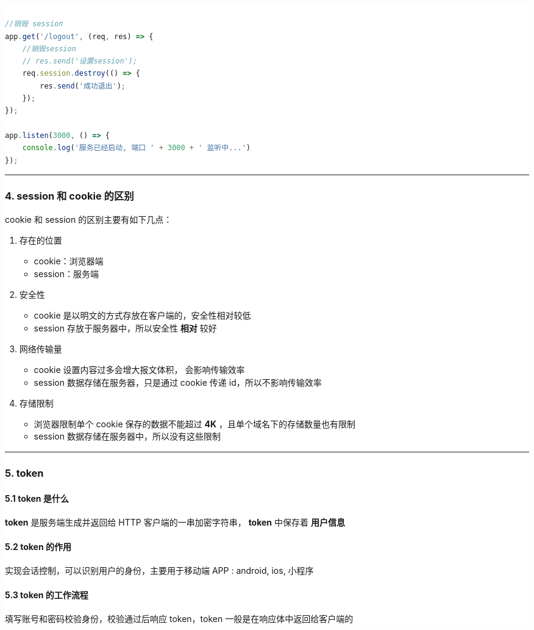 ```js 

//销毁 session
app.get('/logout', (req, res) => {
    //销毁session
    // res.send('设置session');
    req.session.destroy(() => {
        res.send('成功退出');
    });
});

app.listen(3000, () => {
    console.log('服务已经启动, 端口 ' + 3000 + ' 监听中...')
});
```


---------------------------------------------------------------------------------

### 4. session 和 cookie 的区别
cookie 和 session 的区别主要有如下几点：

1. 存在的位置
    - cookie：浏览器端
    - session：服务端

2. 安全性
    - cookie 是以明文的方式存放在客户端的，安全性相对较低
    - session 存放于服务器中，所以安全性 **相对** 较好

3. 网络传输量
    - cookie 设置内容过多会增大报文体积， 会影响传输效率
    - session 数据存储在服务器，只是通过 cookie 传递 id，所以不影响传输效率

4. 存储限制
    - 浏览器限制单个 cookie 保存的数据不能超过 **4K** ，且单个域名下的存储数量也有限制
    - session 数据存储在服务器中，所以没有这些限制


---------------------------------------------------------------------------------

### 5. token


#### 5.1 token 是什么
**token** 是服务端生成并返回给 HTTP 客户端的一串加密字符串， **token** 中保存着 **用户信息**


#### 5.2 token 的作用
实现会话控制，可以识别用户的身份，主要用于移动端 APP : android, ios, 小程序


#### 5.3 token 的工作流程
填写账号和密码校验身份，校验通过后响应 token，token 一般是在响应体中返回给客户端的
